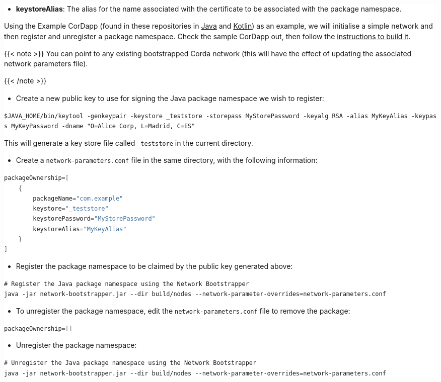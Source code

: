 
* **keystoreAlias**:
The alias for the name associated with the certificate to be associated with the package namespace.



Using the Example CorDapp (found in these repositories in [Java](https://github.com/corda/samples-java/tree/master/Basic/cordapp-example) and [Kotlin](https://github.com/corda/samples-kotlin/tree/master/Basic/cordapp-example)) as an example, we will initialise a simple network and then register and unregister a package namespace.
Check the sample CorDapp out, then follow the [instructions to build it](cordapps/tutorial-cordapp.md).

{{< note >}}
You can point to any existing bootstrapped Corda network (this will have the effect of updating the associated network parameters file).

{{< /note >}}

* Create a new public key to use for signing the Java package namespace we wish to register:
```shell
$JAVA_HOME/bin/keytool -genkeypair -keystore _teststore -storepass MyStorePassword -keyalg RSA -alias MyKeyAlias -keypass MyKeyPassword -dname "O=Alice Corp, L=Madrid, C=ES"
```


This will generate a key store file called `_teststore` in the current directory.

* Create a `network-parameters.conf` file in the same directory, with the following information:
```kotlin
packageOwnership=[
    {
        packageName="com.example"
        keystore="_teststore"
        keystorePassword="MyStorePassword"
        keystoreAlias="MyKeyAlias"
    }
]
```




* Register the package namespace to be claimed by the public key generated above:
```shell
# Register the Java package namespace using the Network Bootstrapper
java -jar network-bootstrapper.jar --dir build/nodes --network-parameter-overrides=network-parameters.conf
```




* To unregister the package namespace, edit the `network-parameters.conf` file to remove the package:
```kotlin
packageOwnership=[]
```




* Unregister the package namespace:
```shell
# Unregister the Java package namespace using the Network Bootstrapper
java -jar network-bootstrapper.jar --dir build/nodes --network-parameter-overrides=network-parameters.conf
```
